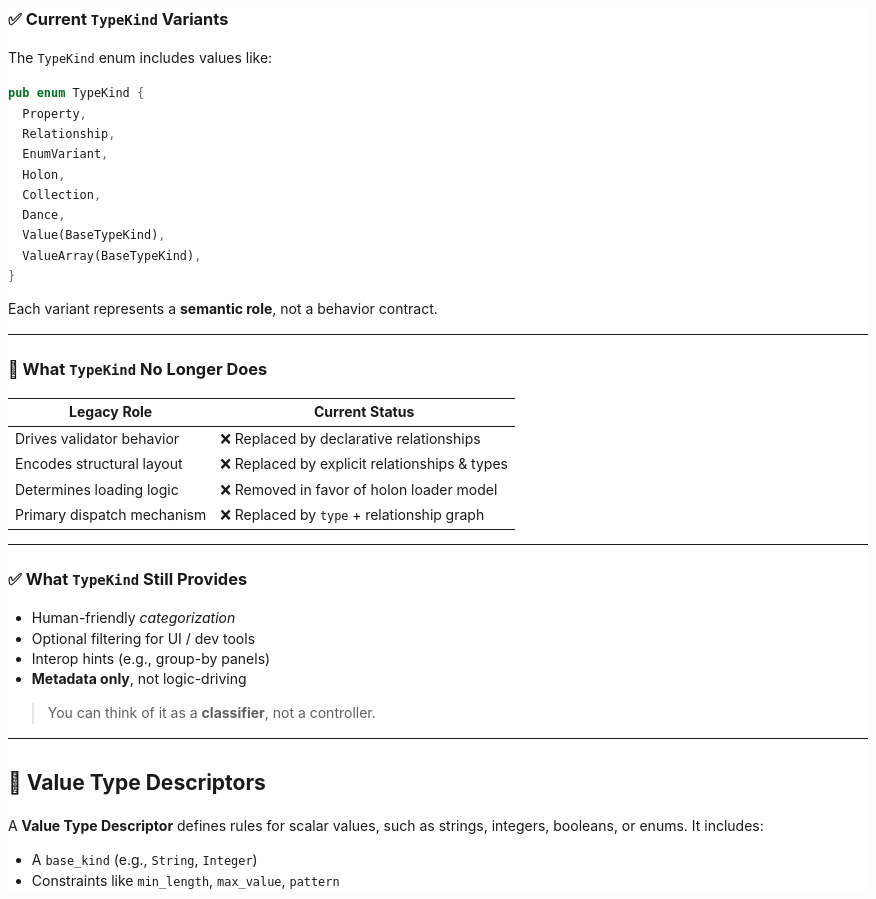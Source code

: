 
### ✅ Current `TypeKind` Variants

The `TypeKind` enum includes values like:

```rust
pub enum TypeKind {
  Property,
  Relationship,
  EnumVariant,
  Holon,
  Collection,
  Dance,
  Value(BaseTypeKind),
  ValueArray(BaseTypeKind),
}
```

Each variant represents a **semantic role**, not a behavior contract.

---

### 🚫 What `TypeKind` No Longer Does

| Legacy Role                | Current Status                               |
|----------------------------|----------------------------------------------|
| Drives validator behavior  | ❌ Replaced by declarative relationships      |
| Encodes structural layout  | ❌ Replaced by explicit relationships & types |
| Determines loading logic   | ❌ Removed in favor of holon loader model     |
| Primary dispatch mechanism | ❌ Replaced by `type` + relationship graph    |

---

### ✅ What `TypeKind` Still Provides

- Human-friendly *categorization*
- Optional filtering for UI / dev tools
- Interop hints (e.g., group-by panels)
- **Metadata only**, not logic-driving

> You can think of it as a **classifier**, not a controller.

---

## 🧬 Value Type Descriptors

A **Value Type Descriptor** defines rules for scalar values, such as strings, integers, booleans, or enums. It includes:

- A `base_kind` (e.g., `String`, `Integer`)
- Constraints like `min_length`, `max_value`, `pattern`
